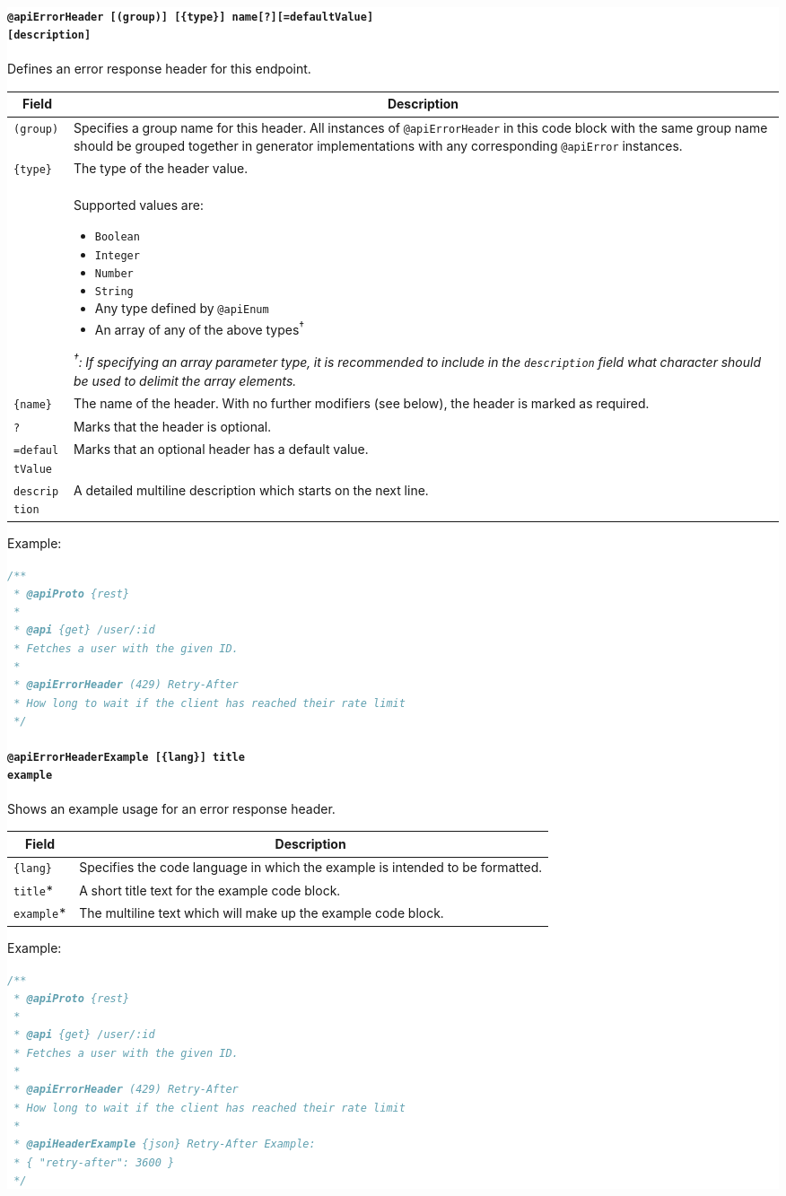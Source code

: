 #### `@apiErrorHeader [(group)] [{type}] name[?][=defaultValue]`<br/>`[description]`

Defines an error response header for this endpoint.

| Field           | Description                                                                                                                                                                                                                                                                                                                                                                                                               |
| --------------- | ------------------------------------------------------------------------------------------------------------------------------------------------------------------------------------------------------------------------------------------------------------------------------------------------------------------------------------------------------------------------------------------------------------------------- |
| `(group)`       | Specifies a group name for this header. All instances of `@apiErrorHeader` in this code block with the same group name should be grouped together in generator implementations with any corresponding `@apiError` instances.                                                                                                                                                                                              |
| `{type}`        | The type of the header value.<br/><br/>Supported values are:<ul><li>`Boolean`</li><li>`Integer`</li><li>`Number`</li><li>`String`</li><li>Any type defined by `@apiEnum`</li><li>An array of any of the above types<sup>†</sup></li></ul><i><sup>†</sup>: If specifying an array parameter type, it is recommended to include in the `description` field what character should be used to delimit the array elements.</i> |
| `{name}`        | The name of the header. With no further modifiers (see below), the header is marked as required.                                                                                                                                                                                                                                                                                                                          |
| `?`             | Marks that the header is optional.                                                                                                                                                                                                                                                                                                                                                                                        |
| `=defaultValue` | Marks that an optional header has a default value.                                                                                                                                                                                                                                                                                                                                                                        |
| `description`   | A detailed multiline description which starts on the next line.                                                                                                                                                                                                                                                                                                                                                           |

Example:

```js
/**
 * @apiProto {rest}
 * 
 * @api {get} /user/:id
 * Fetches a user with the given ID.
 * 
 * @apiErrorHeader (429) Retry-After
 * How long to wait if the client has reached their rate limit
 */
```

#### `@apiErrorHeaderExample [{lang}] title`<br/>`example`

Shows an example usage for an error response header.

| Field      | Description                                                                   |
| ---------- | ----------------------------------------------------------------------------- |
| `{lang}`   | Specifies the code language in which the example is intended to be formatted. |
| `title`*   | A short title text for the example code block.                                |
| `example`* | The multiline text which will make up the example code block.                 |

Example:

```js
/**
 * @apiProto {rest}
 * 
 * @api {get} /user/:id
 * Fetches a user with the given ID.
 * 
 * @apiErrorHeader (429) Retry-After
 * How long to wait if the client has reached their rate limit
 * 
 * @apiHeaderExample {json} Retry-After Example:
 * { "retry-after": 3600 }
 */
```
